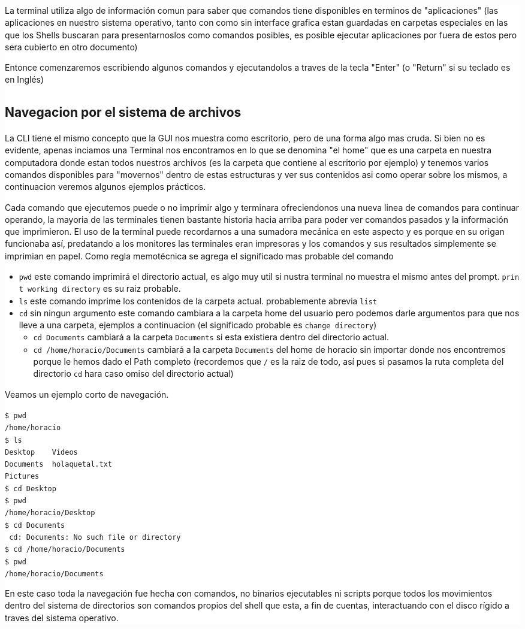 La terminal utiliza algo de información comun para saber que comandos tiene disponibles en terminos de "aplicaciones" (las aplicaciones en nuestro sistema operativo, tanto con como sin interface grafica estan guardadas en carpetas especiales en las que los Shells buscaran para presentarnoslos como comandos posibles, es posible ejecutar aplicaciones por fuera de estos pero sera cubierto en otro documento)

Entonce comenzaremos escribiendo algunos comandos y ejecutandolos a traves de la tecla "Enter" (o "Return" si su teclado es en Inglés)

## Navegacion por el sistema de archivos
La CLI tiene el mismo concepto que la GUI nos muestra como escritorio, pero de una forma algo mas cruda. Si bien no es evidente, apenas inciamos una Terminal nos encontramos en lo que se denomina "el home" que es una carpeta en nuestra computadora donde estan todos nuestros archivos (es la carpeta que contiene al escritorio por ejemplo) y tenemos varios comandos disponibles para "movernos" dentro de estas estructuras y ver sus contenidos asi como operar sobre los mismos, a continuacion veremos algunos ejemplos prácticos.

Cada comando que ejecutemos puede o no imprimir algo y terminara ofreciendonos una nueva linea de comandos para continuar operando, la mayoria de las terminales tienen bastante historia hacia arriba para poder ver comandos pasados y la información que imprimieron. El uso de la terminal puede recordarnos a una sumadora mecánica en este aspecto y es porque en su origan funcionaba así, predatando a los monitores las terminales eran impresoras y los comandos y sus resultados simplemente se imprimian en papel. Como regla memotécnica se agrega el significado mas probable del comando

* `pwd` este comando imprimirá el directorio actual, es algo muy util si nustra terminal no muestra el mismo antes del prompt. `print working directory` es su raiz probable.
* `ls` este comando imprime los contenidos de la carpeta actual. probablemente abrevia `list` 
* `cd` sin ningun argumento este comando cambiara a la carpeta home del usuario pero podemos darle argumentos para que nos lleve a una carpeta, ejemplos a continuacion (el significado probable es  `change directory`)
  * `cd Documents` cambiará a la carpeta `Documents` si esta existiera dentro del directorio actual.
  * `cd /home/horacio/Documents` cambiará a la carpeta `Documents` del home de horacio sin importar donde nos encontremos porque le hemos dado el Path completo (recordemos que `/` es la raiz de todo, así pues si pasamos la ruta completa del directorio `cd` hara caso omiso del directorio actual)

Veamos un ejemplo corto de navegación.

```bash
$ pwd
/home/horacio
$ ls 
Desktop    Videos
Documents  holaquetal.txt
Pictures
$ cd Desktop
$ pwd
/home/horacio/Desktop
$ cd Documents
 cd: Documents: No such file or directory
$ cd /home/horacio/Documents
$ pwd
/home/horacio/Documents
```

En este caso toda la navegación fue hecha con comandos, no binarios ejecutables ni scripts porque todos los movimientos dentro del sistema de directorios son comandos propios del shell que esta, a fin de cuentas, interactuando con el disco rígido a traves del sistema operativo.


